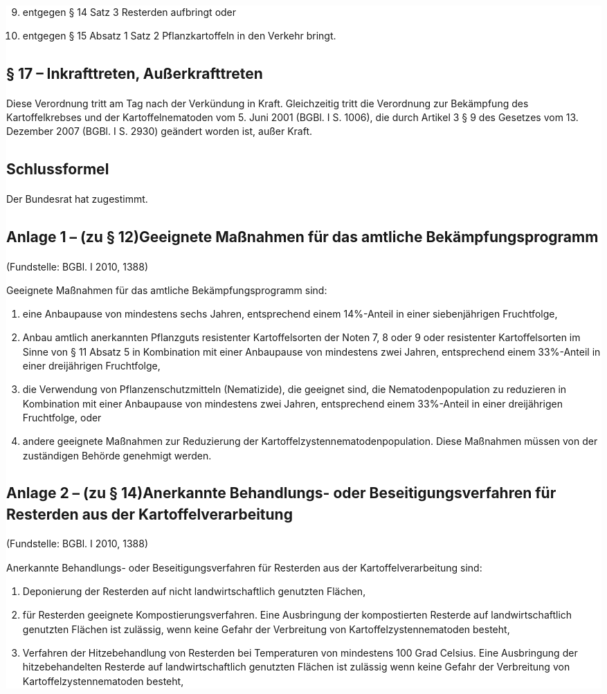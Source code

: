 9. entgegen § 14 Satz 3 Resterden aufbringt oder

10. entgegen § 15 Absatz 1 Satz 2 Pflanzkartoffeln in den Verkehr bringt.


## § 17 – Inkrafttreten, Außerkrafttreten

Diese Verordnung tritt am Tag nach der Verkündung in Kraft. Gleichzeitig tritt die Verordnung zur Bekämpfung des Kartoffelkrebses und der Kartoffelnematoden vom 5. Juni 2001 (BGBl. I S. 1006), die durch Artikel 3 § 9 des Gesetzes vom 13. Dezember 2007 (BGBl. I S. 2930) geändert worden ist, außer Kraft.


## Schlussformel

Der Bundesrat hat zugestimmt.


## Anlage 1 – (zu § 12)Geeignete Maßnahmen für das amtliche Bekämpfungsprogramm

(Fundstelle: BGBl. I 2010, 1388)

Geeignete Maßnahmen für das amtliche Bekämpfungsprogramm sind:

1. eine Anbaupause von mindestens sechs Jahren, entsprechend einem 14%-Anteil in einer siebenjährigen Fruchtfolge,

2. Anbau amtlich anerkannten Pflanzguts resistenter Kartoffelsorten der Noten 7, 8 oder 9 oder resistenter Kartoffelsorten im Sinne von § 11 Absatz 5 in Kombination mit einer Anbaupause von mindestens zwei Jahren, entsprechend einem 33%-Anteil in einer dreijährigen Fruchtfolge,

3. die Verwendung von Pflanzenschutzmitteln (Nematizide), die geeignet sind, die Nematodenpopulation zu reduzieren in Kombination mit einer Anbaupause von mindestens zwei Jahren, entsprechend einem 33%-Anteil in einer dreijährigen Fruchtfolge, oder

4. andere geeignete Maßnahmen zur Reduzierung der Kartoffelzystennematodenpopulation. Diese Maßnahmen müssen von der zuständigen Behörde genehmigt werden.


## Anlage 2 – (zu § 14)Anerkannte Behandlungs- oder Beseitigungsverfahren für Resterden aus der Kartoffelverarbeitung

(Fundstelle: BGBl. I 2010, 1388)

Anerkannte Behandlungs- oder Beseitigungsverfahren für Resterden aus der Kartoffelverarbeitung sind:

1. Deponierung der Resterden auf nicht landwirtschaftlich genutzten Flächen,

2. für Resterden geeignete Kompostierungsverfahren. Eine Ausbringung der kompostierten Resterde auf landwirtschaftlich genutzten Flächen ist zulässig, wenn keine Gefahr der Verbreitung von Kartoffelzystennematoden besteht,

3. Verfahren der Hitzebehandlung von Resterden bei Temperaturen von mindestens 100 Grad Celsius. Eine Ausbringung der hitzebehandelten Resterde auf landwirtschaftlich genutzten Flächen ist zulässig wenn keine Gefahr der Verbreitung von Kartoffelzystennematoden besteht,
